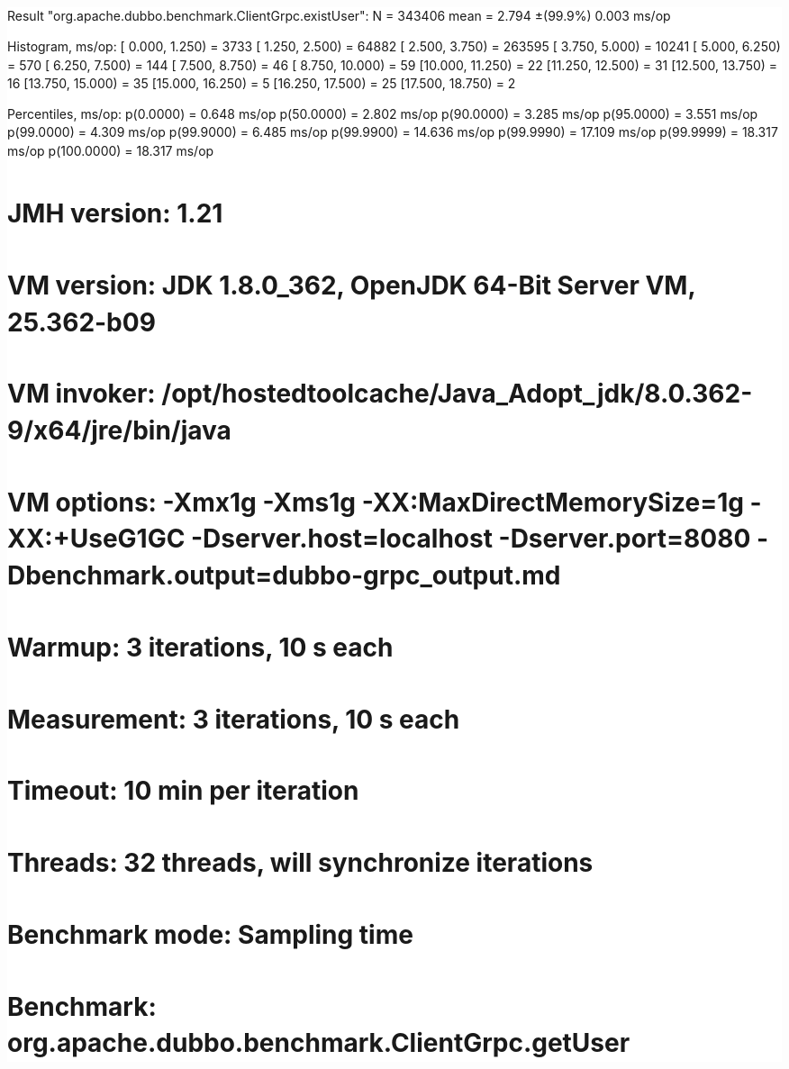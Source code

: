 

Result "org.apache.dubbo.benchmark.ClientGrpc.existUser":
  N = 343406
  mean =      2.794 ±(99.9%) 0.003 ms/op

  Histogram, ms/op:
    [ 0.000,  1.250) = 3733 
    [ 1.250,  2.500) = 64882 
    [ 2.500,  3.750) = 263595 
    [ 3.750,  5.000) = 10241 
    [ 5.000,  6.250) = 570 
    [ 6.250,  7.500) = 144 
    [ 7.500,  8.750) = 46 
    [ 8.750, 10.000) = 59 
    [10.000, 11.250) = 22 
    [11.250, 12.500) = 31 
    [12.500, 13.750) = 16 
    [13.750, 15.000) = 35 
    [15.000, 16.250) = 5 
    [16.250, 17.500) = 25 
    [17.500, 18.750) = 2 

  Percentiles, ms/op:
      p(0.0000) =      0.648 ms/op
     p(50.0000) =      2.802 ms/op
     p(90.0000) =      3.285 ms/op
     p(95.0000) =      3.551 ms/op
     p(99.0000) =      4.309 ms/op
     p(99.9000) =      6.485 ms/op
     p(99.9900) =     14.636 ms/op
     p(99.9990) =     17.109 ms/op
     p(99.9999) =     18.317 ms/op
    p(100.0000) =     18.317 ms/op


# JMH version: 1.21
# VM version: JDK 1.8.0_362, OpenJDK 64-Bit Server VM, 25.362-b09
# VM invoker: /opt/hostedtoolcache/Java_Adopt_jdk/8.0.362-9/x64/jre/bin/java
# VM options: -Xmx1g -Xms1g -XX:MaxDirectMemorySize=1g -XX:+UseG1GC -Dserver.host=localhost -Dserver.port=8080 -Dbenchmark.output=dubbo-grpc_output.md
# Warmup: 3 iterations, 10 s each
# Measurement: 3 iterations, 10 s each
# Timeout: 10 min per iteration
# Threads: 32 threads, will synchronize iterations
# Benchmark mode: Sampling time
# Benchmark: org.apache.dubbo.benchmark.ClientGrpc.getUser
